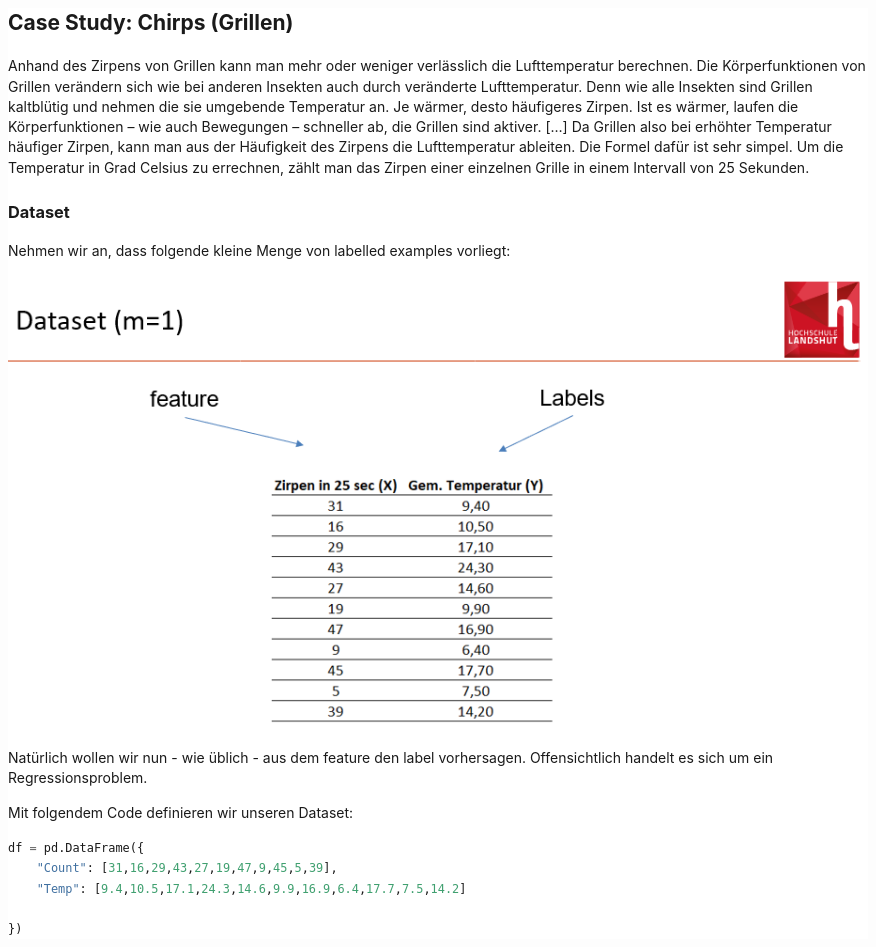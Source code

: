 ## Case Study: Chirps (Grillen)

Anhand des Zirpens von Grillen kann man mehr oder weniger verlässlich die Lufttemperatur berechnen. Die Körperfunktionen von Grillen verändern sich wie bei anderen Insekten auch durch veränderte Lufttemperatur. Denn wie alle Insekten sind Grillen kaltblütig und nehmen die sie umgebende Temperatur an. Je wärmer, desto häufigeres Zirpen. Ist es wärmer, laufen die Körperfunktionen – wie auch Bewegungen – schneller ab, die Grillen sind aktiver. \[…] Da Grillen also bei erhöhter Temperatur häufiger Zirpen, kann man aus der Häufigkeit des Zirpens die Lufttemperatur ableiten. Die Formel dafür ist sehr simpel. Um die Temperatur in Grad Celsius zu errechnen, zählt man das Zirpen einer einzelnen Grille in einem Intervall von 25 Sekunden.

### Dataset

Nehmen wir an, dass folgende kleine Menge von labelled examples vorliegt: 

![](<../../.gitbook/assets/image (136).png>)

Natürlich wollen wir nun - wie üblich - aus dem feature den label vorhersagen. Offensichtlich handelt es sich um ein Regressionsproblem. 

Mit folgendem Code definieren wir unseren Dataset:

```python
df = pd.DataFrame({
    "Count": [31,16,29,43,27,19,47,9,45,5,39],
    "Temp": [9.4,10.5,17.1,24.3,14.6,9.9,16.9,6.4,17.7,7.5,14.2]
    
})
```
